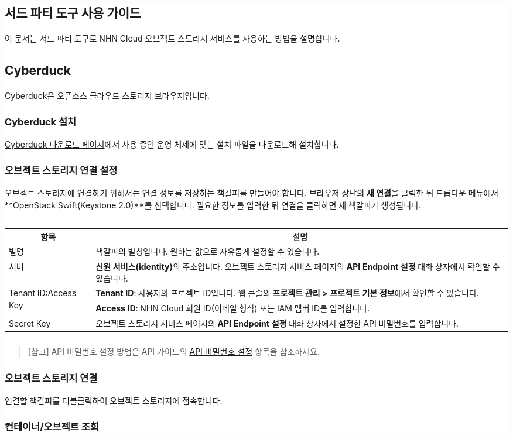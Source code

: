 ## 서드 파티 도구 사용 가이드

이 문서는 서드 파티 도구로 NHN Cloud 오브젝트 스토리지 서비스를 사용하는 방법을 설명합니다.

## Cyberduck

Cyberduck은 오픈소스 클라우드 스토리지 브라우저입니다.

### Cyberduck 설치

[Cyberduck 다운로드 페이지](https://cyberduck.io/download/)에서 사용 중인 운영 체제에 맞는 설치 파일을 다운로드해 설치합니다.

### 오브젝트 스토리지 연결 설정

오브젝트 스토리지에 연결하기 위해서는 연결 정보를 저장하는 책갈피를 만들어야 합니다. 브라우저 상단의 **새 연결**을 클릭한 뒤 드롭다운 메뉴에서 **OpenStack Swift(Keystone 2.0)**를 선택합니다. 필요한 정보를 입력한 뒤 연결을 클릭하면 새 책갈피가 생성됩니다.

<table class="it" style="padding-top: 15px; padding-bottom: 10px;">
  <tr>
    <th>항목</th>
    <th>설명</th>
  </tr>
  <tr>
    <td>별명</td>
    <td>책갈피의 별칭입니다. 원하는 값으로 자유롭게 설정할 수 있습니다.</td>
  </tr>
  <tr>
    <td>서버</td>
    <td><b>신원 서비스(identity)</b>의 주소입니다. 오브젝트 스토리지 서비스 페이지의 <b>API Endpoint 설정</b> 대화 상자에서 확인할 수 있습니다.</td>
  </tr>
  <tr>
    <td rowspan="2">Tenant ID:Access Key</td>
    <td><b>Tenant ID</b>: 사용자의 프로젝트 ID입니다. 웹 콘솔의 <b>프로젝트 관리 > 프로젝트 기본 정보</b>에서 확인할 수 있습니다.</td>
  </tr>
  <tr>
    <td><b>Access ID</b>: NHN Cloud 회원 ID(이메일 형식) 또는 IAM 멤버 ID를 입력합니다.</td>
  </tr>
  <tr>
    <td>Secret Key</td>
    <td>오브젝트 스토리지 서비스 페이지의 <b>API Endpoint 설정</b> 대화 상자에서 설정한 API 비밀번호를 입력합니다.</td>
  </tr>
</table>

> [참고]
> API 비밀번호 설정 방법은 API 가이드의 [API 비밀번호 설정](api-guide-ncgn/#api) 항목을 참조하세요.

### 오브젝트 스토리지 연결

연결할 책갈피를 더블클릭하여 오브젝트 스토리지에 접속합니다.

### 컨테이너/오브젝트 조회
